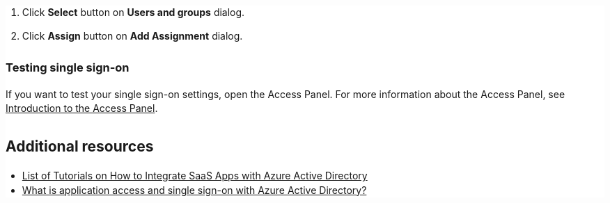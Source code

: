 1. Click **Select** button on **Users and groups** dialog.

1. Click **Assign** button on **Add Assignment** dialog.
	
### Testing single sign-on

If you want to test your single sign-on settings, open the Access Panel. For more information about the Access Panel, see [Introduction to the Access Panel](../user-help/active-directory-saas-access-panel-introduction.md).

## Additional resources

* [List of Tutorials on How to Integrate SaaS Apps with Azure Active Directory](tutorial-list.md)
* [What is application access and single sign-on with Azure Active Directory?](../manage-apps/what-is-single-sign-on.md)





[1]: ./media/cherwell-tutorial/tutorial_general_01.png
[2]: ./media/cherwell-tutorial/tutorial_general_02.png
[3]: ./media/cherwell-tutorial/tutorial_general_03.png
[4]: ./media/cherwell-tutorial/tutorial_general_04.png

[100]: ./media/cherwell-tutorial/tutorial_general_100.png

[200]: ./media/cherwell-tutorial/tutorial_general_200.png
[201]: ./media/cherwell-tutorial/tutorial_general_201.png
[202]: ./media/cherwell-tutorial/tutorial_general_202.png
[203]: ./media/cherwell-tutorial/tutorial_general_203.png

